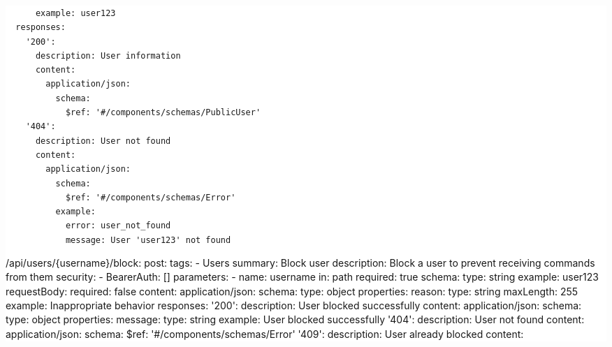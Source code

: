           example: user123
      responses:
        '200':
          description: User information
          content:
            application/json:
              schema:
                $ref: '#/components/schemas/PublicUser'
        '404':
          description: User not found
          content:
            application/json:
              schema:
                $ref: '#/components/schemas/Error'
              example:
                error: user_not_found
                message: User 'user123' not found

  /api/users/{username}/block:
    post:
      tags:
        - Users
      summary: Block user
      description: Block a user to prevent receiving commands from them
      security:
        - BearerAuth: []
      parameters:
        - name: username
          in: path
          required: true
          schema:
            type: string
          example: user123
      requestBody:
        required: false
        content:
          application/json:
            schema:
              type: object
              properties:
                reason:
                  type: string
                  maxLength: 255
                  example: Inappropriate behavior
      responses:
        '200':
          description: User blocked successfully
          content:
            application/json:
              schema:
                type: object
                properties:
                  message:
                    type: string
                    example: User blocked successfully
        '404':
          description: User not found
          content:
            application/json:
              schema:
                $ref: '#/components/schemas/Error'
        '409':
          description: User already blocked
          content: